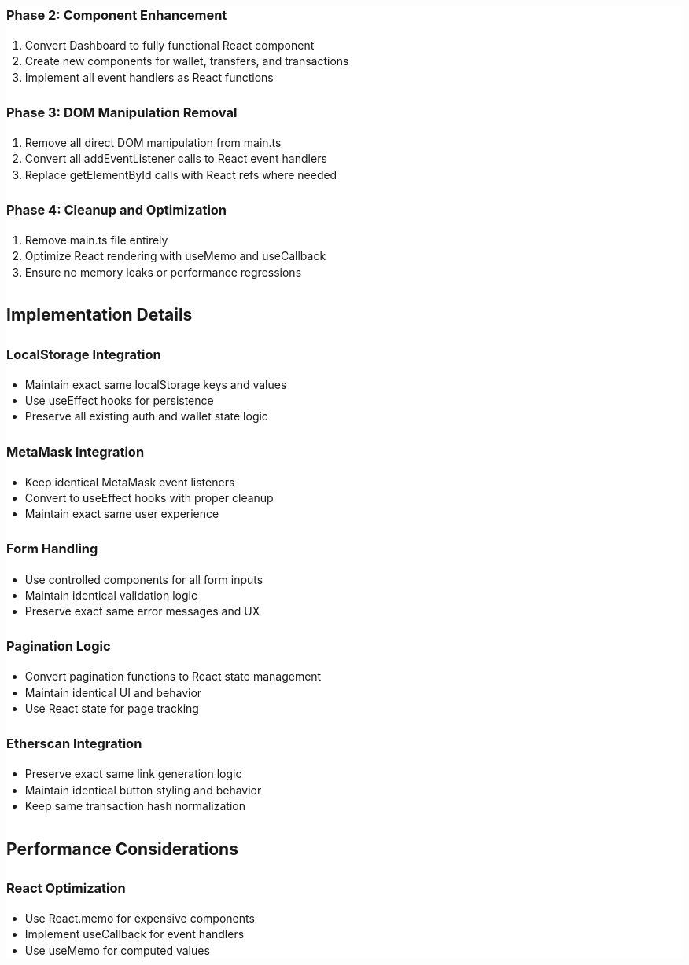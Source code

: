 ### Phase 2: Component Enhancement
1. Convert Dashboard to fully functional React component
2. Create new components for wallet, transfers, and transactions
3. Implement all event handlers as React functions

### Phase 3: DOM Manipulation Removal
1. Remove all direct DOM manipulation from main.ts
2. Convert all addEventListener calls to React event handlers
3. Replace getElementById calls with React refs where needed

### Phase 4: Cleanup and Optimization
1. Remove main.ts file entirely
2. Optimize React rendering with useMemo and useCallback
3. Ensure no memory leaks or performance regressions

## Implementation Details

### LocalStorage Integration
- Maintain exact same localStorage keys and values
- Use useEffect hooks for persistence
- Preserve all existing auth and wallet state logic

### MetaMask Integration
- Keep identical MetaMask event listeners
- Convert to useEffect hooks with proper cleanup
- Maintain exact same user experience

### Form Handling
- Use controlled components for all form inputs
- Maintain identical validation logic
- Preserve exact same error messages and UX

### Pagination Logic
- Convert pagination functions to React state management
- Maintain identical UI and behavior
- Use React state for page tracking

### Etherscan Integration
- Preserve exact same link generation logic
- Maintain identical button styling and behavior
- Keep same transaction hash normalization

## Performance Considerations

### React Optimization
- Use React.memo for expensive components
- Implement useCallback for event handlers
- Use useMemo for computed values
